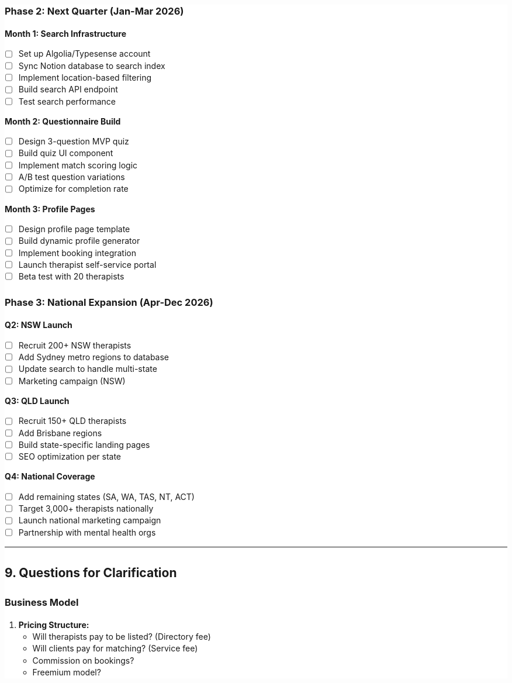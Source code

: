 ### Phase 2: Next Quarter (Jan-Mar 2026)

**Month 1: Search Infrastructure**
- [ ] Set up Algolia/Typesense account
- [ ] Sync Notion database to search index
- [ ] Implement location-based filtering
- [ ] Build search API endpoint
- [ ] Test search performance

**Month 2: Questionnaire Build**
- [ ] Design 3-question MVP quiz
- [ ] Build quiz UI component
- [ ] Implement match scoring logic
- [ ] A/B test question variations
- [ ] Optimize for completion rate

**Month 3: Profile Pages**
- [ ] Design profile page template
- [ ] Build dynamic profile generator
- [ ] Implement booking integration
- [ ] Launch therapist self-service portal
- [ ] Beta test with 20 therapists

### Phase 3: National Expansion (Apr-Dec 2026)

**Q2: NSW Launch**
- [ ] Recruit 200+ NSW therapists
- [ ] Add Sydney metro regions to database
- [ ] Update search to handle multi-state
- [ ] Marketing campaign (NSW)

**Q3: QLD Launch**
- [ ] Recruit 150+ QLD therapists
- [ ] Add Brisbane regions
- [ ] Build state-specific landing pages
- [ ] SEO optimization per state

**Q4: National Coverage**
- [ ] Add remaining states (SA, WA, TAS, NT, ACT)
- [ ] Target 3,000+ therapists nationally
- [ ] Launch national marketing campaign
- [ ] Partnership with mental health orgs

---

## 9. Questions for Clarification

### Business Model
1. **Pricing Structure:**
   - Will therapists pay to be listed? (Directory fee)
   - Will clients pay for matching? (Service fee)
   - Commission on bookings?
   - Freemium model?
